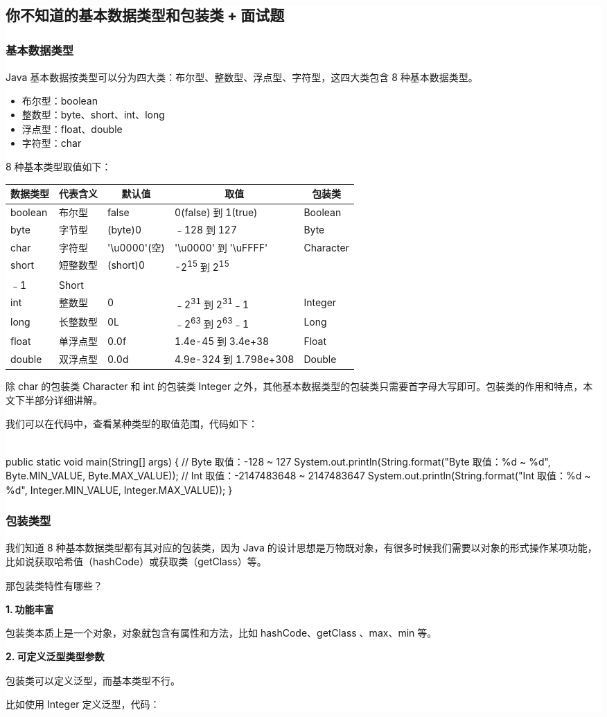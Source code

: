 
## 你不知道的基本数据类型和包装类 + 面试题

### 基本数据类型

Java 基本数据按类型可以分为四大类：布尔型、整数型、浮点型、字符型，这四大类包含 8 种基本数据类型。

  * 布尔型：boolean
  * 整数型：byte、short、int、long
  * 浮点型：float、double
  * 字符型：char

8 种基本类型取值如下：

数据类型 | 代表含义 | 默认值 | 取值 | 包装类  
---|---|---|---|---  
boolean | 布尔型 | false | 0(false) 到 1(true) | Boolean  
byte | 字节型 | (byte)0 | ﹣128 到 127 | Byte  
char | 字符型 | '\u0000'(空) | '\u0000' 到 '\uFFFF' | Character  
short | 短整数型 | (short)0 | -$2^{15}$ 到 $2^{15}$ |  
﹣1 | Short |  |  |  
int | 整数型 | 0 | ﹣$2^{31}$ 到 $2^{31}$﹣1 | Integer  
long | 长整数型 | 0L | ﹣$2^{63}$ 到 $2^{63}$﹣1 | Long  
float | 单浮点型 | 0.0f | 1.4e-45 到 3.4e+38 | Float  
double | 双浮点型 | 0.0d | 4.9e-324 到 1.798e+308 | Double  

除 char 的包装类 Character 和 int 的包装类 Integer
之外，其他基本数据类型的包装类只需要首字母大写即可。包装类的作用和特点，本文下半部分详细讲解。

我们可以在代码中，查看某种类型的取值范围，代码如下：


​    
    public static void main(String[] args) {
        // Byte 取值：-128 ~ 127
        System.out.println(String.format("Byte 取值：%d ~ %d", Byte.MIN_VALUE, Byte.MAX_VALUE));
        // Int 取值：-2147483648 ~ 2147483647
        System.out.println(String.format("Int 取值：%d ~ %d", Integer.MIN_VALUE, Integer.MAX_VALUE));
    }


### 包装类型

我们知道 8 种基本数据类型都有其对应的包装类，因为 Java
的设计思想是万物既对象，有很多时候我们需要以对象的形式操作某项功能，比如说获取哈希值（hashCode）或获取类（getClass）等。

那包装类特性有哪些？

**1\. 功能丰富**

包装类本质上是一个对象，对象就包含有属性和方法，比如 hashCode、getClass 、max、min 等。

**2\. 可定义泛型类型参数**

包装类可以定义泛型，而基本类型不行。

比如使用 Integer 定义泛型，代码：

